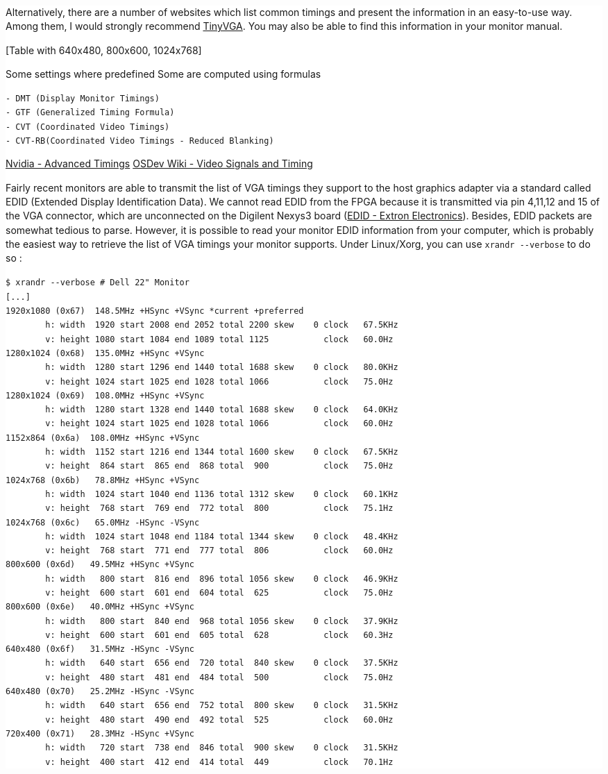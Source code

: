 Alternatively, there are a number of websites which list common timings and present the
information in an easy-to-use way. Among them, I would strongly recommend
[TinyVGA](http://tinyvga.com/vga-timing). You may also be able to find this information in
your monitor manual.

[Table with 640x480, 800x600, 1024x768]


Some settings where predefined
Some are computed using formulas

    - DMT (Display Monitor Timings)
    - GTF (Generalized Timing Formula)
    - CVT (Coordinated Video Timings)
    - CVT-RB(Coordinated Video Timings - Reduced Blanking)

[Nvidia - Advanced Timings](http://www.nvidia.com/object/advanced_timings.html)
[OSDev Wiki - Video Signals and Timing](http://wiki.osdev.org/Video_Signals_And_Timing#GTF_Using_resolution_and_refresh_rate)



Fairly recent monitors are able to transmit the list of VGA timings they support to
the host graphics adapter via a standard called EDID (Extended Display Identification Data).
We cannot read EDID from the FPGA because it is transmitted via pin 4,11,12 and 15 of the
VGA connector, which are unconnected on the Digilent Nexys3 board
([EDID - Extron Electronics](http://www.extron.com/company/article.aspx?id=uedid)). Besides, EDID packets
are somewhat tedious to parse. However, it is possible to read your monitor EDID information
from your computer, which is probably the easiest way to retrieve the list of VGA timings
your monitor supports. Under Linux/Xorg, you can use `xrandr --verbose`
to do so :

    $ xrandr --verbose # Dell 22" Monitor
    [...]
    1920x1080 (0x67)  148.5MHz +HSync +VSync *current +preferred
            h: width  1920 start 2008 end 2052 total 2200 skew    0 clock   67.5KHz
            v: height 1080 start 1084 end 1089 total 1125           clock   60.0Hz
    1280x1024 (0x68)  135.0MHz +HSync +VSync
            h: width  1280 start 1296 end 1440 total 1688 skew    0 clock   80.0KHz
            v: height 1024 start 1025 end 1028 total 1066           clock   75.0Hz
    1280x1024 (0x69)  108.0MHz +HSync +VSync
            h: width  1280 start 1328 end 1440 total 1688 skew    0 clock   64.0KHz
            v: height 1024 start 1025 end 1028 total 1066           clock   60.0Hz
    1152x864 (0x6a)  108.0MHz +HSync +VSync
            h: width  1152 start 1216 end 1344 total 1600 skew    0 clock   67.5KHz
            v: height  864 start  865 end  868 total  900           clock   75.0Hz
    1024x768 (0x6b)   78.8MHz +HSync +VSync
            h: width  1024 start 1040 end 1136 total 1312 skew    0 clock   60.1KHz
            v: height  768 start  769 end  772 total  800           clock   75.1Hz
    1024x768 (0x6c)   65.0MHz -HSync -VSync
            h: width  1024 start 1048 end 1184 total 1344 skew    0 clock   48.4KHz
            v: height  768 start  771 end  777 total  806           clock   60.0Hz
    800x600 (0x6d)   49.5MHz +HSync +VSync
            h: width   800 start  816 end  896 total 1056 skew    0 clock   46.9KHz
            v: height  600 start  601 end  604 total  625           clock   75.0Hz
    800x600 (0x6e)   40.0MHz +HSync +VSync
            h: width   800 start  840 end  968 total 1056 skew    0 clock   37.9KHz
            v: height  600 start  601 end  605 total  628           clock   60.3Hz
    640x480 (0x6f)   31.5MHz -HSync -VSync
            h: width   640 start  656 end  720 total  840 skew    0 clock   37.5KHz
            v: height  480 start  481 end  484 total  500           clock   75.0Hz
    640x480 (0x70)   25.2MHz -HSync -VSync
            h: width   640 start  656 end  752 total  800 skew    0 clock   31.5KHz
            v: height  480 start  490 end  492 total  525           clock   60.0Hz
    720x400 (0x71)   28.3MHz -HSync +VSync
            h: width   720 start  738 end  846 total  900 skew    0 clock   31.5KHz
            v: height  400 start  412 end  414 total  449           clock   70.1Hz